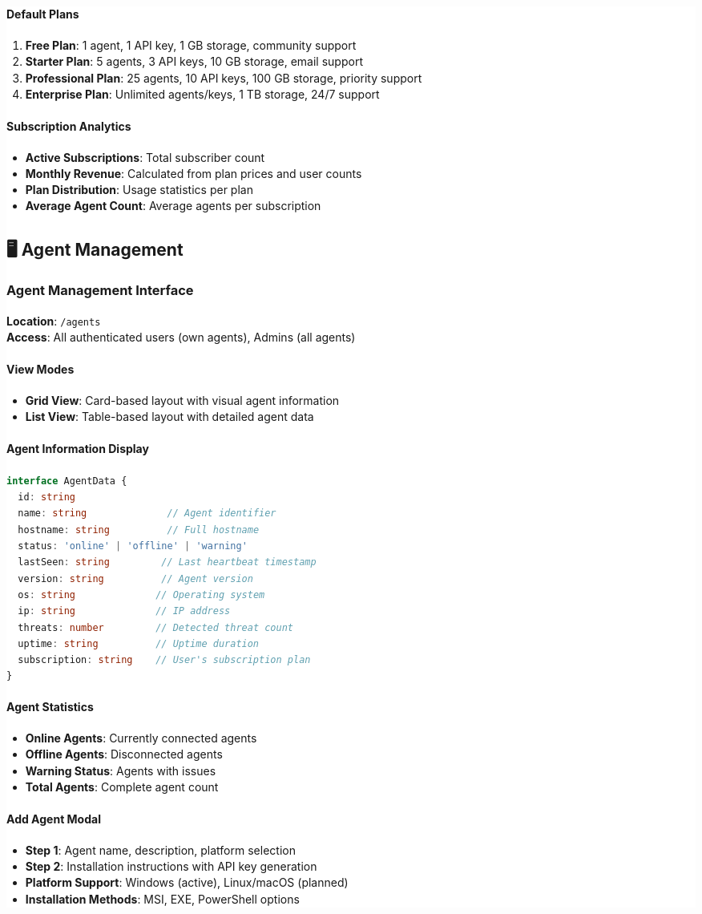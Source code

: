 #### Default Plans
1. **Free Plan**: 1 agent, 1 API key, 1 GB storage, community support
2. **Starter Plan**: 5 agents, 3 API keys, 10 GB storage, email support
3. **Professional Plan**: 25 agents, 10 API keys, 100 GB storage, priority support
4. **Enterprise Plan**: Unlimited agents/keys, 1 TB storage, 24/7 support

#### Subscription Analytics
- **Active Subscriptions**: Total subscriber count
- **Monthly Revenue**: Calculated from plan prices and user counts
- **Plan Distribution**: Usage statistics per plan
- **Average Agent Count**: Average agents per subscription

## 🖥️ Agent Management

### Agent Management Interface
**Location**: `/agents`  
**Access**: All authenticated users (own agents), Admins (all agents)

#### View Modes
- **Grid View**: Card-based layout with visual agent information
- **List View**: Table-based layout with detailed agent data

#### Agent Information Display
```typescript
interface AgentData {
  id: string
  name: string              // Agent identifier
  hostname: string          // Full hostname
  status: 'online' | 'offline' | 'warning'
  lastSeen: string         // Last heartbeat timestamp
  version: string          // Agent version
  os: string              // Operating system
  ip: string              // IP address
  threats: number         // Detected threat count
  uptime: string          // Uptime duration
  subscription: string    // User's subscription plan
}
```

#### Agent Statistics
- **Online Agents**: Currently connected agents
- **Offline Agents**: Disconnected agents
- **Warning Status**: Agents with issues
- **Total Agents**: Complete agent count

#### Add Agent Modal
- **Step 1**: Agent name, description, platform selection
- **Step 2**: Installation instructions with API key generation
- **Platform Support**: Windows (active), Linux/macOS (planned)
- **Installation Methods**: MSI, EXE, PowerShell options
